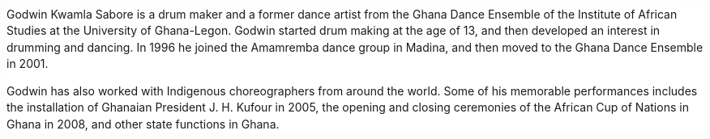 <div style="clear:both;"></div>


<p>Godwin Kwamla Sabore is a drum maker and a former dance artist from the Ghana Dance Ensemble of the Institute of African Studies at the University of Ghana-Legon. Godwin started drum making at the age of 13, and then developed an interest in drumming and dancing. In 1996 he joined the Amamremba dance group in Madina, and then moved to the Ghana Dance Ensemble in 2001.

Godwin has also worked with Indigenous choreographers from around the world. 
Some of his memorable performances includes the installation of Ghanaian President J. H. Kufour in 2005, the opening and closing ceremonies of the African Cup of Nations in Ghana in 2008, and other state functions in Ghana.</p>

